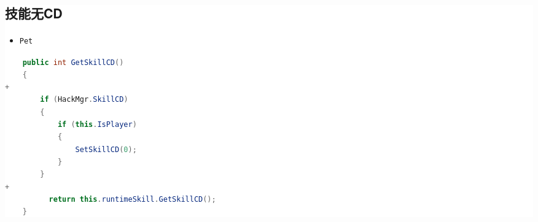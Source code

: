 ``` csharp
```

## 技能无CD

- `Pet`

``` csharp
    public int GetSkillCD()
    {
+
        if (HackMgr.SkillCD)
        {
            if (this.IsPlayer)
            {
                SetSkillCD(0);
            }
        }
+
          return this.runtimeSkill.GetSkillCD();
    }
```
